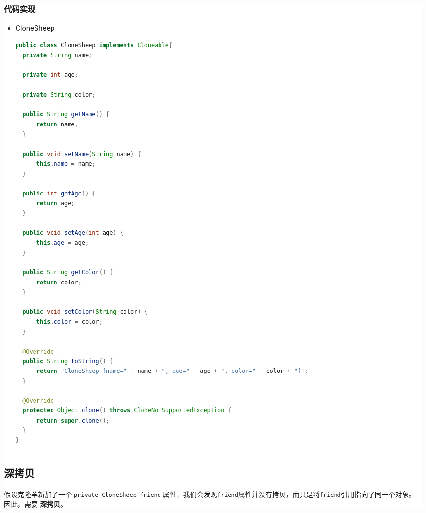 ### 代码实现
* CloneSheep
  ```java
  public class CloneSheep implements Cloneable{
  	private String name;

  	private int age;

  	private String color;

  	public String getName() {
  		return name;
  	}

  	public void setName(String name) {
  		this.name = name;
  	}

  	public int getAge() {
  		return age;
  	}

  	public void setAge(int age) {
  		this.age = age;
  	}

  	public String getColor() {
  		return color;
  	}

  	public void setColor(String color) {
  		this.color = color;
  	}

  	@Override
  	public String toString() {
  		return "CloneSheep [name=" + name + ", age=" + age + ", color=" + color + "]";
  	}

  	@Override
  	protected Object clone() throws CloneNotSupportedException {
  		return super.clone();
  	}
  }
  ```

---
## 深拷贝
假设克隆羊新加了一个 `private CloneSheep friend` 属性，我们会发现`friend`属性并没有拷贝，而只是将`friend`引用指向了同一个对象。因此，需要 **深拷贝**。
